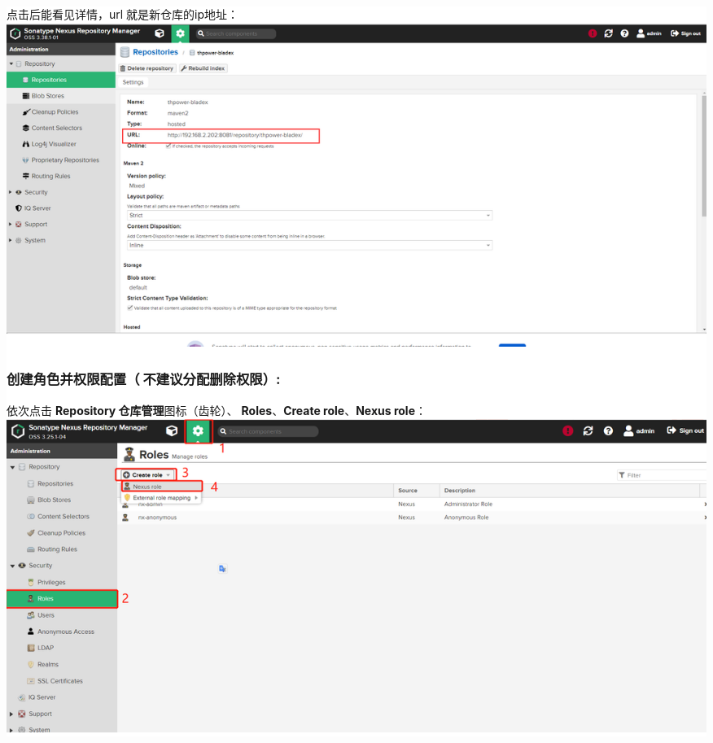 

点击后能看见详情，url 就是新仓库的ip地址：
![img](assets/nexus搭建maven私服/1683016809334-09825043-d56b-4433-8e15-48b72f307b8a.png)



### 创建角色并权限配置（ 不建议分配删除权限）:



依次点击 **Repository 仓库管理**图标（齿轮）、 **Roles**、**Create role**、**Nexus role**：
![img](assets/nexus搭建maven私服/1683016809282-f5b01ae1-ec30-409e-b603-a4493ea1b25b.png)
